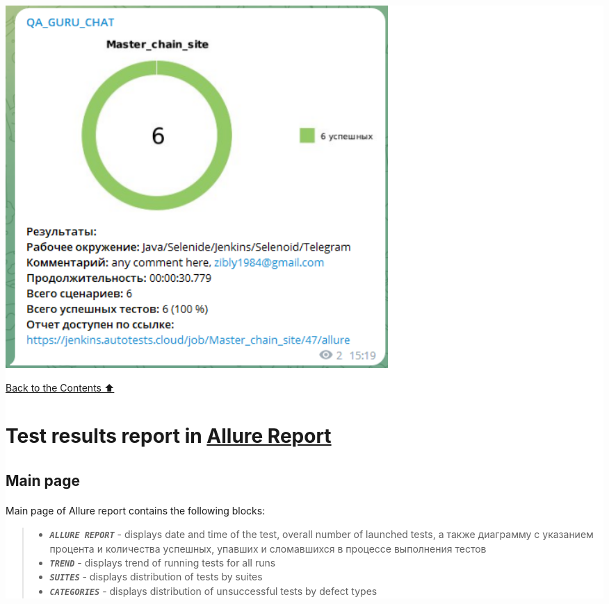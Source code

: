 <img src="images/screens/telegram.PNG" alt="telegram.PNG" width="550">
</p>

[Back to the Contents ⬆](#Contents)

# <a name="AllureReport">Test results report in [Allure Report](https://jenkins.autotests.cloud/job/C12-vyach_son-bookmate_test/47/allure/)</a>

## Main page
Main page of Allure report contains the following blocks:

>- <code><strong>*ALLURE REPORT*</strong></code> - displays date and time of the test, overall number of launched tests, а также диаграмму с указанием процента и количества успешных, упавших и сломавшихся в процессе выполнения тестов
>- <code><strong>*TREND*</strong></code> - displays trend of running tests for all runs
>- <code><strong>*SUITES*</strong></code> - displays distribution of tests by suites
>- <code><strong>*CATEGORIES*</strong></code> - displays distribution of unsuccessful tests by defect types
<p align="center">
